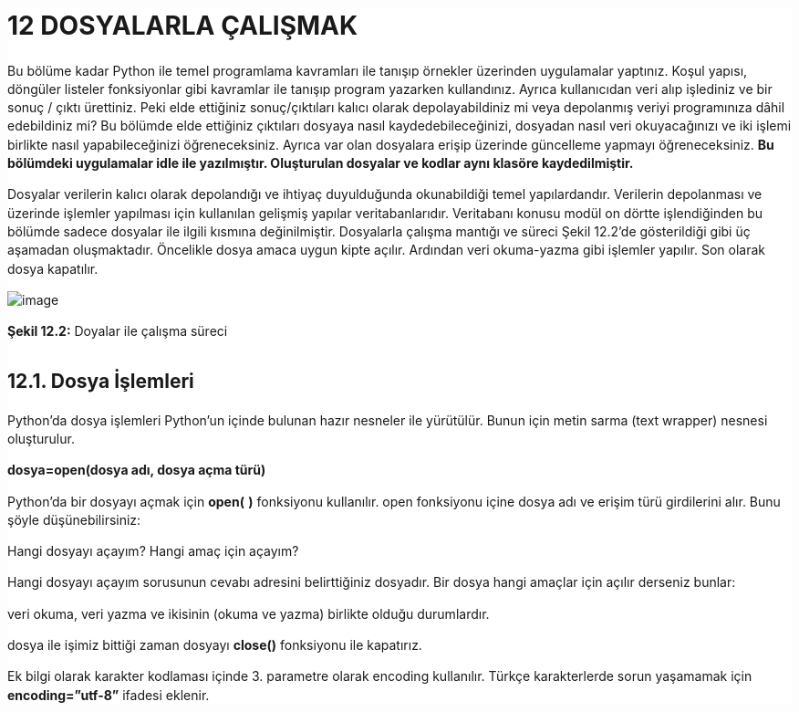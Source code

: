 # 12 DOSYALARLA ÇALIŞMAK

Bu bölüme kadar Python ile temel programlama kavramları ile tanışıp örnekler üzerinden uygulamalar
yaptınız. Koşul yapısı, döngüler listeler fonksiyonlar gibi kavramlar ile tanışıp program yazarken kullandınız. Ayrıca kullanıcıdan veri alıp işlediniz ve bir sonuç / çıktı ürettiniz. Peki elde ettiğiniz sonuç/çıktıları
kalıcı olarak depolayabildiniz mi veya depolanmış veriyi programınıza dâhil edebildiniz mi?
Bu bölümde elde ettiğiniz çıktıları dosyaya nasıl kaydedebileceğinizi, dosyadan nasıl veri okuyacağınızı
ve iki işlemi birlikte nasıl yapabileceğinizi öğreneceksiniz. Ayrıca var olan dosyalara erişip üzerinde
güncelleme yapmayı öğreneceksiniz. **Bu bölümdeki uygulamalar idle ile yazılmıştır. Oluşturulan
dosyalar ve kodlar aynı klasöre kaydedilmiştir.**

Dosyalar verilerin kalıcı olarak depolandığı ve ihtiyaç duyulduğunda okunabildiği temel yapılardandır.
Verilerin depolanması ve üzerinde işlemler yapılması için kullanılan gelişmiş yapılar veritabanlarıdır.
Veritabanı konusu modül on dörtte işlendiğinden bu bölümde sadece dosyalar ile ilgili kısmına değinilmiştir.
Dosyalarla çalışma mantığı ve süreci Şekil 12.2’de gösterildiği gibi üç aşamadan oluşmaktadır. Öncelikle dosya amaca uygun kipte açılır. Ardından veri okuma-yazma gibi işlemler yapılır. Son olarak dosya
kapatılır.

![image](https://user-images.githubusercontent.com/56628866/129192905-21fc13ae-6022-40f1-9301-6b0fce942afe.png)

**Şekil 12.2:** Doyalar ile çalışma süreci

## 12.1. Dosya İşlemleri

Python’da dosya işlemleri Python’un içinde bulunan hazır nesneler ile yürütülür. Bunun için metin sarma
(text wrapper) nesnesi oluşturulur.

**dosya=open(dosya adı, dosya açma türü)**

Python’da bir dosyayı açmak için **open(  )** fonksiyonu kullanılır. open fonksiyonu içine dosya adı ve erişim
türü girdilerini alır. Bunu şöyle düşünebilirsiniz:

Hangi dosyayı açayım? Hangi amaç için açayım?

Hangi dosyayı açayım sorusunun cevabı adresini belirttiğiniz dosyadır. Bir dosya hangi amaçlar için
açılır derseniz bunlar:

veri okuma, veri yazma ve ikisinin (okuma ve yazma) birlikte olduğu durumlardır.

dosya ile işimiz bittiği zaman dosyayı **close()** fonksiyonu ile kapatırız.

Ek bilgi olarak karakter kodlaması içinde 3. parametre olarak encoding kullanılır. Türkçe karakterlerde
sorun yaşamamak için **encoding=”utf-8”** ifadesi eklenir.
